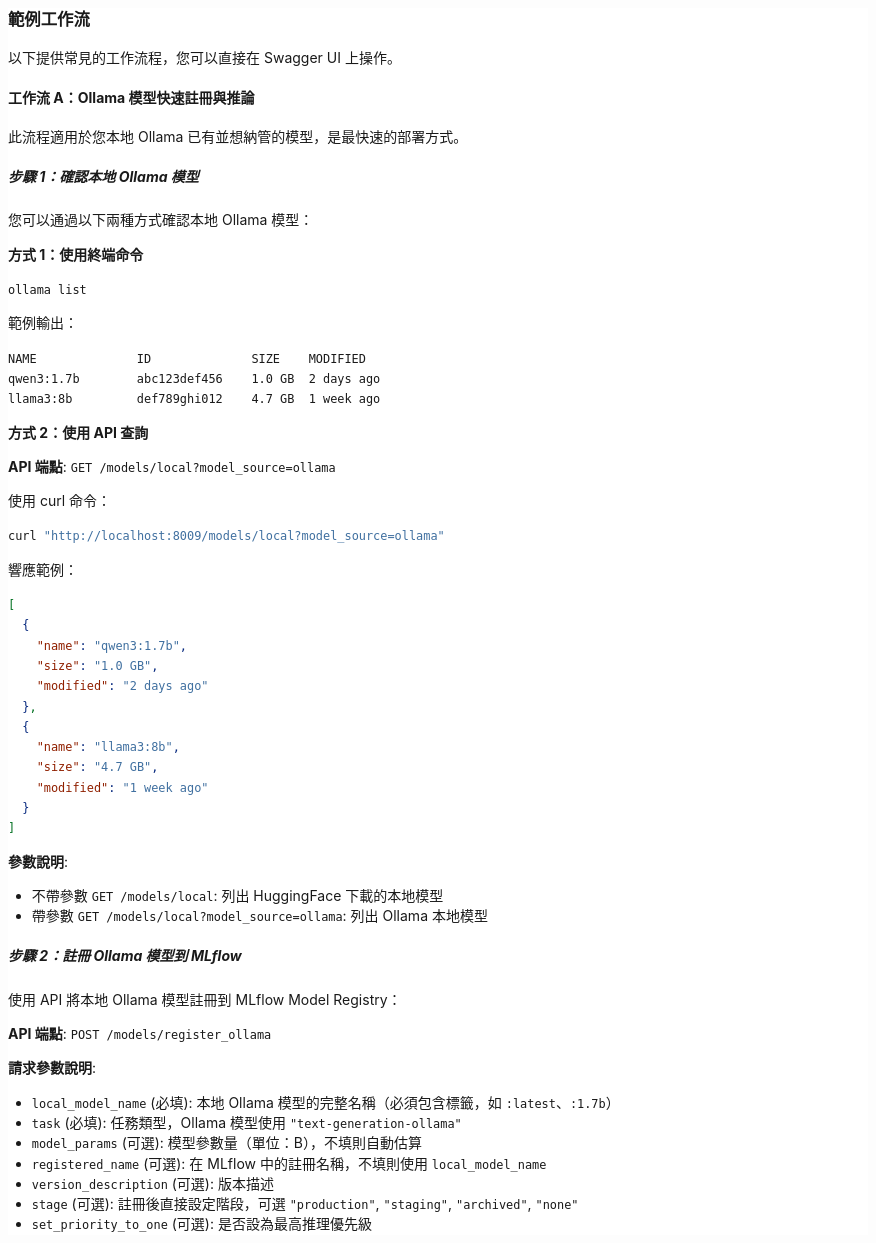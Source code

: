 ### 範例工作流
以下提供常見的工作流程，您可以直接在 Swagger UI 上操作。

#### 工作流 A：Ollama 模型快速註冊與推論
此流程適用於您本地 Ollama 已有並想納管的模型，是最快速的部署方式。

##### 步驟 1：確認本地 Ollama 模型
您可以通過以下兩種方式確認本地 Ollama 模型：

**方式 1：使用終端命令**
```bash
ollama list
```
範例輸出：
```
NAME              ID              SIZE    MODIFIED
qwen3:1.7b        abc123def456    1.0 GB  2 days ago
llama3:8b         def789ghi012    4.7 GB  1 week ago
```

**方式 2：使用 API 查詢**

**API 端點**: `GET /models/local?model_source=ollama`

使用 curl 命令：
```bash
curl "http://localhost:8009/models/local?model_source=ollama"
```

響應範例：
```json
[
  {
    "name": "qwen3:1.7b",
    "size": "1.0 GB",
    "modified": "2 days ago"
  },
  {
    "name": "llama3:8b",
    "size": "4.7 GB",
    "modified": "1 week ago"
  }
]
```

**參數說明**:
- 不帶參數 `GET /models/local`: 列出 HuggingFace 下載的本地模型
- 帶參數 `GET /models/local?model_source=ollama`: 列出 Ollama 本地模型

##### 步驟 2：註冊 Ollama 模型到 MLflow
使用 API 將本地 Ollama 模型註冊到 MLflow Model Registry：

**API 端點**: `POST /models/register_ollama`

**請求參數說明**:
- `local_model_name` (必填): 本地 Ollama 模型的完整名稱（必須包含標籤，如 `:latest`、`:1.7b`）
- `task` (必填): 任務類型，Ollama 模型使用 `"text-generation-ollama"`
- `model_params` (可選): 模型參數量（單位：B），不填則自動估算
- `registered_name` (可選): 在 MLflow 中的註冊名稱，不填則使用 `local_model_name`
- `version_description` (可選): 版本描述
- `stage` (可選): 註冊後直接設定階段，可選 `"production"`, `"staging"`, `"archived"`, `"none"`
- `set_priority_to_one` (可選): 是否設為最高推理優先級
